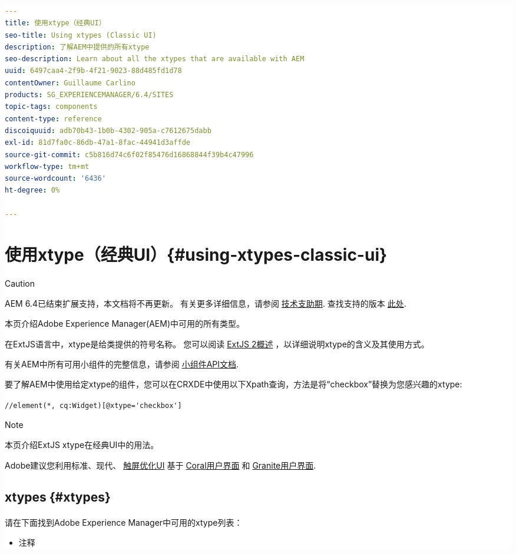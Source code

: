 ```yaml
---
title: 使用xtype（经典UI）
seo-title: Using xtypes (Classic UI)
description: 了解AEM中提供的所有xtype
seo-description: Learn about all the xtypes that are available with AEM
uuid: 6497caa4-2f9b-4f21-9023-88d485fd1d78
contentOwner: Guillaume Carlino
products: SG_EXPERIENCEMANAGER/6.4/SITES
topic-tags: components
content-type: reference
discoiquuid: adb70b43-1b0b-4302-905a-c7612675dabb
exl-id: 81d7fa0c-86db-47a1-8fac-44941d3affde
source-git-commit: c5b816d74c6f02f85476d16868844f39b4c47996
workflow-type: tm+mt
source-wordcount: '6436'
ht-degree: 0%

---
```


# 使用xtype（经典UI）{#using-xtypes-classic-ui}

>[!CAUTION]
>
>AEM 6.4已结束扩展支持，本文档将不再更新。 有关更多详细信息，请参阅 [技术支助期](https://helpx.adobe.com/cn/support/programs/eol-matrix.html). 查找支持的版本 [此处](https://experienceleague.adobe.com/docs/).

本页介绍Adobe Experience Manager(AEM)中可用的所有类型。

在ExtJS语言中，xtype是给类提供的符号名称。 您可以阅读 [ExtJS 2概述](https://www.sencha.com/learn/overview-of-extjs-2) ，以详细说明xtype的含义及其使用方式。

有关AEM中所有可用小组件的完整信息，请参阅 [小组件API文档](https://helpx.adobe.com/experience-manager/6-4/sites/developing/using/reference-materials/widgets-api/index.html).

要了解AEM中使用给定xtype的组件，您可以在CRXDE中使用以下Xpath查询，方法是将“checkbox”替换为您感兴趣的xtype:

`//element(*, cq:Widget)[@xtype='checkbox']`

>[!NOTE]
>
>本页介绍ExtJS xtype在经典UI中的用法。
>
>Adobe建议您利用标准、现代、 [触屏优化UI](/help/sites-developing/touch-ui-concepts.md) 基于 [Coral用户界面](/help/sites-developing/touch-ui-concepts.md#coral-ui) 和 [Granite用户界面](/help/sites-developing/touch-ui-concepts.md#granite-ui-foundation-components).

## xtypes {#xtypes}

请在下面找到Adobe Experience Manager中可用的xtype列表：

* 注释
